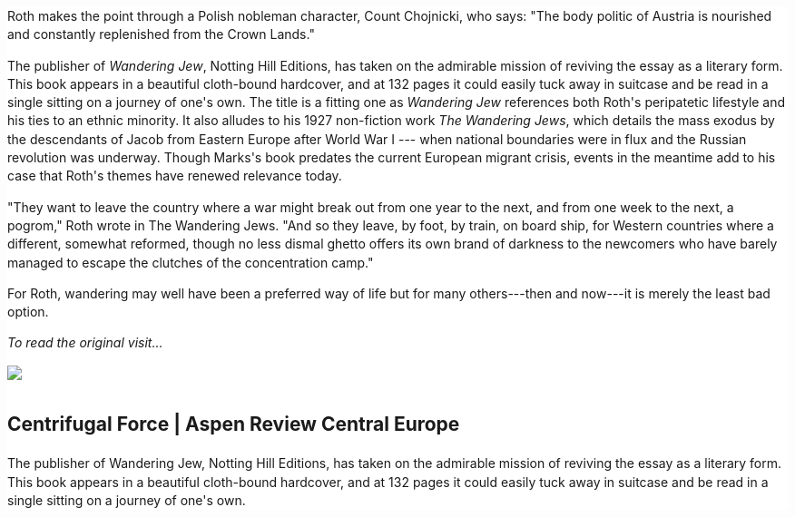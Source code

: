 Roth makes the point through a Polish nobleman character, Count Chojnicki, who says: "The body politic of Austria is nourished and constantly replenished from the Crown Lands."

The publisher of _Wandering Jew_, Notting Hill Editions, has taken on the admirable mission of reviving the essay as a literary form. This book appears in a beautiful cloth-bound hardcover, and at 132 pages it could easily tuck away in suitcase and be read in a single sitting on a journey of one's own. The title is a fitting one as _Wandering Jew_ references both Roth's peripatetic lifestyle and his ties to an ethnic minority. It also alludes to his 1927 non-fiction work _The Wandering Jews_, which details the mass exodus by the descendants of Jacob from Eastern Europe after World War I --- when national boundaries were in flux and the Russian revolution was underway. Though Marks's book predates the current European migrant crisis, events in the meantime add to his case that Roth's themes have renewed relevance today.

"They want to leave the country where a war might break out from one year to the next, and from one week to the next, a pogrom," Roth wrote in The Wandering Jews. "And so they leave, by foot, by train, on board ship, for Western countries where a different, somewhat reformed, though no less dismal ghetto offers its own brand of darkness to the newcomers who have barely managed to escape the clutches of the concentration camp."

For Roth, wandering may well have been a preferred way of life but for many others---then and now---it is merely the least bad option.

_To read the original visit..._

<article style=""><img src="http://www.aspeninstitute.cz/upload/magazine/31-en-big.jpg" /><h1>Centrifugal Force | Aspen Review Central Europe</h1><p>The publisher of Wandering Jew, Notting Hill Editions, has taken on the admirable mission of reviving the essay as a literary form. This book appears in a beautiful cloth-bound hardcover, and at 132 pages it could easily tuck away in suitcase and be read in a single sitting on a journey of one's own.</p></article>